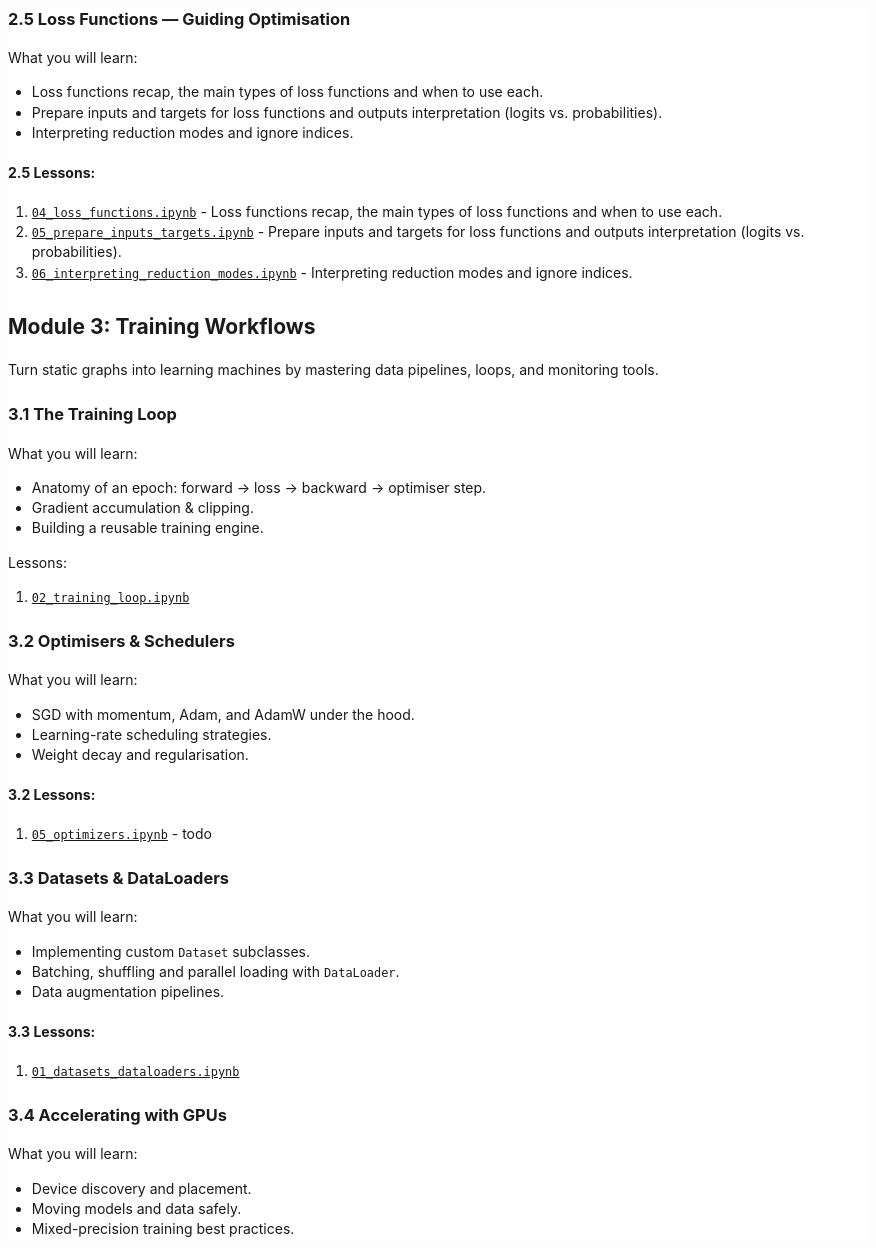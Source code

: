 ### 2.5 Loss Functions — Guiding Optimisation  
What you will learn:
- Loss functions recap, the main types of loss functions and when to use each. 
- Prepare inputs and targets for loss functions and outputs interpretation (logits vs. probabilities).  
- Interpreting reduction modes and ignore indices.

#### 2.5 Lessons:
1. [`04_loss_functions.ipynb`](02-torch-nn/04_loss_functions.ipynb) - Loss functions recap, the main types of loss functions and when to use each. 
2. [`05_prepare_inputs_targets.ipynb`](02-torch-nn/05_prepare_inputs_targets.ipynb) - Prepare inputs and targets for loss functions and outputs interpretation (logits vs. probabilities). 
3. [`06_interpreting_reduction_modes.ipynb`](02-torch-nn/06_interpreting_reduction_modes.ipynb) - Interpreting reduction modes and ignore indices.



## Module 3: Training Workflows
Turn static graphs into learning machines by mastering data pipelines, loops, and monitoring tools.



### 3.1 The Training Loop  
What you will learn:
- Anatomy of an epoch: forward → loss → backward → optimiser step.  
- Gradient accumulation & clipping.  
- Building a reusable training engine.

Lessons:
1. [`02_training_loop.ipynb`](03-training-nn/02_training_loop.ipynb)


### 3.2 Optimisers & Schedulers  
What you will learn:
- SGD with momentum, Adam, and AdamW under the hood.  
- Learning-rate scheduling strategies.  
- Weight decay and regularisation.

#### 3.2 Lessons:
1. [`05_optimizers.ipynb`](02-torch-nn/05_optimizers.ipynb) - todo


### 3.3 Datasets & DataLoaders  
What you will learn:
- Implementing custom `Dataset` subclasses.  
- Batching, shuffling and parallel loading with `DataLoader`.  
- Data augmentation pipelines.

#### 3.3 Lessons:
1. [`01_datasets_dataloaders.ipynb`](03-training-nn/01_datasets_dataloaders.ipynb)

### 3.4 Accelerating with GPUs  
What you will learn:
- Device discovery and placement.  
- Moving models and data safely.  
- Mixed-precision training best practices.
